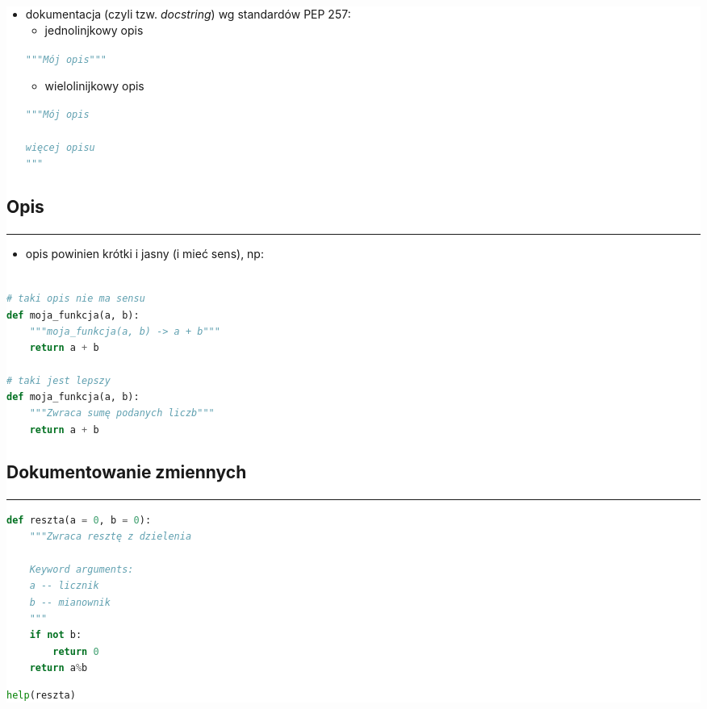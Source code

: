 * dokumentacja (czyli tzw. *docstring*) wg standardów PEP 257:
    * jednolinjkowy opis
    ```py
    """Mój opis"""
    ```
    * wielolinijkowy opis
    ```py
    """Mój opis
    
    więcej opisu
    """
    ```

## Opis

---

* opis powinien krótki i jasny (i mieć sens), np:

```py

# taki opis nie ma sensu
def moja_funkcja(a, b):
    """moja_funkcja(a, b) -> a + b"""
    return a + b

# taki jest lepszy
def moja_funkcja(a, b):
    """Zwraca sumę podanych liczb"""
    return a + b
```

## Dokumentowanie zmiennych

---


```python
def reszta(a = 0, b = 0):
    """Zwraca resztę z dzielenia
    
    Keyword arguments:
    a -- licznik
    b -- mianownik
    """
    if not b:
        return 0
    return a%b
```


```python
help(reszta)
```
